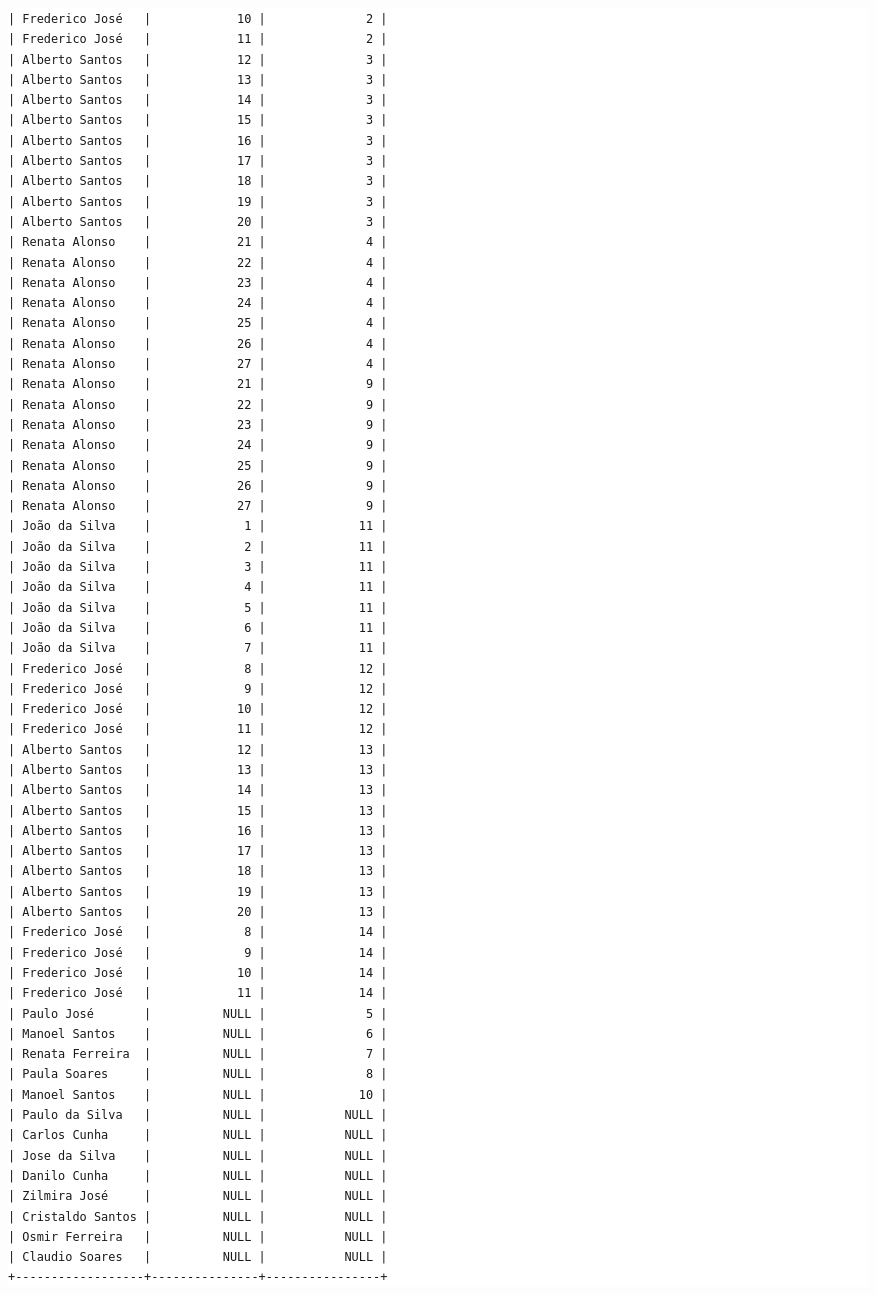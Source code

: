 ```
| Frederico José   |            10 |              2 |
| Frederico José   |            11 |              2 |
| Alberto Santos   |            12 |              3 |
| Alberto Santos   |            13 |              3 |
| Alberto Santos   |            14 |              3 |
| Alberto Santos   |            15 |              3 |
| Alberto Santos   |            16 |              3 |
| Alberto Santos   |            17 |              3 |
| Alberto Santos   |            18 |              3 |
| Alberto Santos   |            19 |              3 |
| Alberto Santos   |            20 |              3 |
| Renata Alonso    |            21 |              4 |
| Renata Alonso    |            22 |              4 |
| Renata Alonso    |            23 |              4 |
| Renata Alonso    |            24 |              4 |
| Renata Alonso    |            25 |              4 |
| Renata Alonso    |            26 |              4 |
| Renata Alonso    |            27 |              4 |
| Renata Alonso    |            21 |              9 |
| Renata Alonso    |            22 |              9 |
| Renata Alonso    |            23 |              9 |
| Renata Alonso    |            24 |              9 |
| Renata Alonso    |            25 |              9 |
| Renata Alonso    |            26 |              9 |
| Renata Alonso    |            27 |              9 |
| João da Silva    |             1 |             11 |
| João da Silva    |             2 |             11 |
| João da Silva    |             3 |             11 |
| João da Silva    |             4 |             11 |
| João da Silva    |             5 |             11 |
| João da Silva    |             6 |             11 |
| João da Silva    |             7 |             11 |
| Frederico José   |             8 |             12 |
| Frederico José   |             9 |             12 |
| Frederico José   |            10 |             12 |
| Frederico José   |            11 |             12 |
| Alberto Santos   |            12 |             13 |
| Alberto Santos   |            13 |             13 |
| Alberto Santos   |            14 |             13 |
| Alberto Santos   |            15 |             13 |
| Alberto Santos   |            16 |             13 |
| Alberto Santos   |            17 |             13 |
| Alberto Santos   |            18 |             13 |
| Alberto Santos   |            19 |             13 |
| Alberto Santos   |            20 |             13 |
| Frederico José   |             8 |             14 |
| Frederico José   |             9 |             14 |
| Frederico José   |            10 |             14 |
| Frederico José   |            11 |             14 |
| Paulo José       |          NULL |              5 |
| Manoel Santos    |          NULL |              6 |
| Renata Ferreira  |          NULL |              7 |
| Paula Soares     |          NULL |              8 |
| Manoel Santos    |          NULL |             10 |
| Paulo da Silva   |          NULL |           NULL |
| Carlos Cunha     |          NULL |           NULL |
| Jose da Silva    |          NULL |           NULL |
| Danilo Cunha     |          NULL |           NULL |
| Zilmira José     |          NULL |           NULL |
| Cristaldo Santos |          NULL |           NULL |
| Osmir Ferreira   |          NULL |           NULL |
| Claudio Soares   |          NULL |           NULL |
+------------------+---------------+----------------+
```